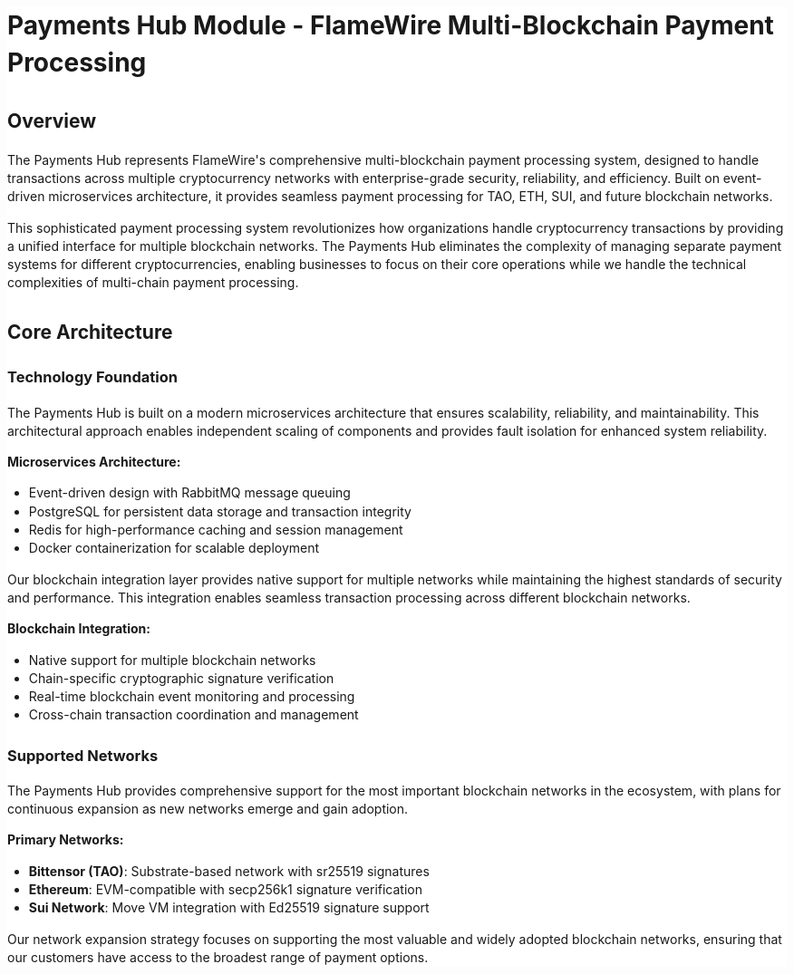 # Payments Hub Module - FlameWire Multi-Blockchain Payment Processing

## Overview

The Payments Hub represents FlameWire's comprehensive multi-blockchain payment processing system, designed to handle transactions across multiple cryptocurrency networks with enterprise-grade security, reliability, and efficiency. Built on event-driven microservices architecture, it provides seamless payment processing for TAO, ETH, SUI, and future blockchain networks.

This sophisticated payment processing system revolutionizes how organizations handle cryptocurrency transactions by providing a unified interface for multiple blockchain networks. The Payments Hub eliminates the complexity of managing separate payment systems for different cryptocurrencies, enabling businesses to focus on their core operations while we handle the technical complexities of multi-chain payment processing.

## Core Architecture

### Technology Foundation

The Payments Hub is built on a modern microservices architecture that ensures scalability, reliability, and maintainability. This architectural approach enables independent scaling of components and provides fault isolation for enhanced system reliability.

**Microservices Architecture:**
- Event-driven design with RabbitMQ message queuing
- PostgreSQL for persistent data storage and transaction integrity
- Redis for high-performance caching and session management
- Docker containerization for scalable deployment

Our blockchain integration layer provides native support for multiple networks while maintaining the highest standards of security and performance. This integration enables seamless transaction processing across different blockchain networks.

**Blockchain Integration:**
- Native support for multiple blockchain networks
- Chain-specific cryptographic signature verification
- Real-time blockchain event monitoring and processing
- Cross-chain transaction coordination and management

### Supported Networks

The Payments Hub provides comprehensive support for the most important blockchain networks in the ecosystem, with plans for continuous expansion as new networks emerge and gain adoption.

**Primary Networks:**
- **Bittensor (TAO)**: Substrate-based network with sr25519 signatures
- **Ethereum**: EVM-compatible with secp256k1 signature verification
- **Sui Network**: Move VM integration with Ed25519 signature support

Our network expansion strategy focuses on supporting the most valuable and widely adopted blockchain networks, ensuring that our customers have access to the broadest range of payment options.
